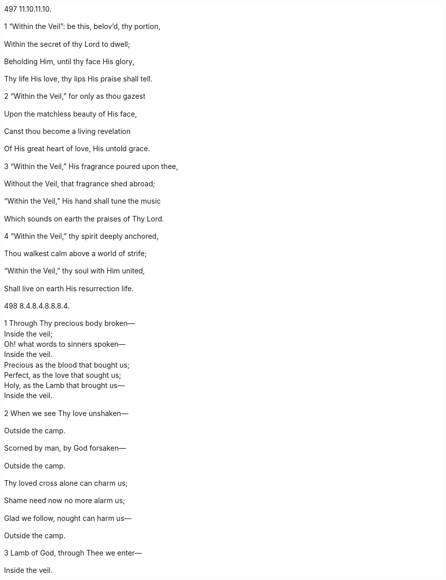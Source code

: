 497 11.10.11.10.

1 “Within the Veil”: be this, belov’d, thy portion,

Within the secret of thy Lord to dwell;

Beholding Him, until thy face His glory,

Thy life His love, thy lips His praise shall tell.

2 “Within the Veil,” for only as thou gazest

Upon the matchless beauty of His face,

Canst thou become a living revelation

Of His great heart of love, His untold grace.

3 “Within the Veil,” His fragrance poured upon thee,

Without the Veil, that fragrance shed abroad;

“Within the Veil,” His hand shall tune the music

Which sounds on earth the praises of Thy Lord.

4 “Within the Veil,” thy spirit deeply anchored,

Thou walkest calm above a world of strife;

“Within the Veil,” thy soul with Him united,

Shall live on earth His resurrection life.

498 8.4.8.4.8.8.8.4.

1 Through Thy precious body broken—\
Inside the veil;\
Oh! what words to sinners spoken—\
Inside the veil.\
Precious as the blood that bought us;\
Perfect, as the love that sought us;\
Holy, as the Lamb that brought us—\
Inside the veil.

2 When we see Thy love unshaken—

Outside the camp.

Scorned by man, by God forsaken—

Outside the camp.

Thy loved cross alone can charm us;

Shame need now no more alarm us;

Glad we follow, nought can harm us—

Outside the camp.

3 Lamb of God, through Thee we enter—

Inside the veil.
